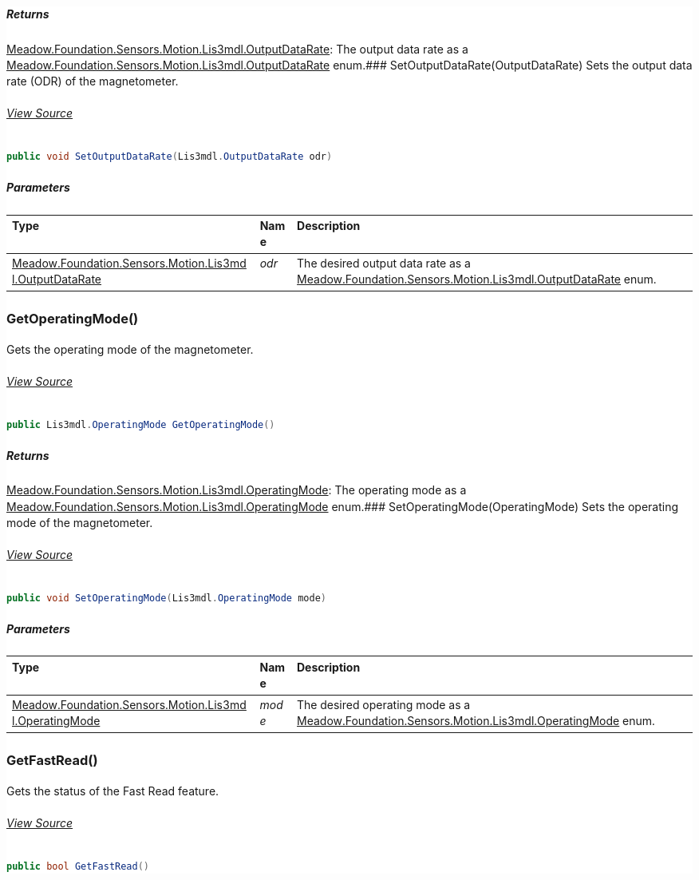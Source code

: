 ##### Returns

[Meadow.Foundation.Sensors.Motion.Lis3mdl.OutputDataRate](../Meadow.Foundation.Sensors.Motion/Lis3mdl.OutputDataRate): The output data rate as a [Meadow.Foundation.Sensors.Motion.Lis3mdl.OutputDataRate](../Meadow.Foundation.Sensors.Motion/Lis3mdl.OutputDataRate) enum.### SetOutputDataRate(OutputDataRate)
Sets the output data rate (ODR) of the magnetometer.
###### [View Source](https://github.com/WildernessLabs/Meadow.Foundation.git/blob/develop/Source/Meadow.Foundation.Peripherals/Sensors.Motion.Lis3mdl/Driver/Lis3mdl.cs#L148)
```csharp title="Declaration"
public void SetOutputDataRate(Lis3mdl.OutputDataRate odr)
```

##### Parameters

| Type | Name | Description |
|:--- |:--- |:--- |
| [Meadow.Foundation.Sensors.Motion.Lis3mdl.OutputDataRate](../Meadow.Foundation.Sensors.Motion/Lis3mdl.OutputDataRate) | *odr* | The desired output data rate as a [Meadow.Foundation.Sensors.Motion.Lis3mdl.OutputDataRate](../Meadow.Foundation.Sensors.Motion/Lis3mdl.OutputDataRate) enum. |

### GetOperatingMode()
Gets the operating mode of the magnetometer.
###### [View Source](https://github.com/WildernessLabs/Meadow.Foundation.git/blob/develop/Source/Meadow.Foundation.Peripherals/Sensors.Motion.Lis3mdl/Driver/Lis3mdl.cs#L160)
```csharp title="Declaration"
public Lis3mdl.OperatingMode GetOperatingMode()
```

##### Returns

[Meadow.Foundation.Sensors.Motion.Lis3mdl.OperatingMode](../Meadow.Foundation.Sensors.Motion/Lis3mdl.OperatingMode): The operating mode as a [Meadow.Foundation.Sensors.Motion.Lis3mdl.OperatingMode](../Meadow.Foundation.Sensors.Motion/Lis3mdl.OperatingMode) enum.### SetOperatingMode(OperatingMode)
Sets the operating mode of the magnetometer.
###### [View Source](https://github.com/WildernessLabs/Meadow.Foundation.git/blob/develop/Source/Meadow.Foundation.Peripherals/Sensors.Motion.Lis3mdl/Driver/Lis3mdl.cs#L170)
```csharp title="Declaration"
public void SetOperatingMode(Lis3mdl.OperatingMode mode)
```

##### Parameters

| Type | Name | Description |
|:--- |:--- |:--- |
| [Meadow.Foundation.Sensors.Motion.Lis3mdl.OperatingMode](../Meadow.Foundation.Sensors.Motion/Lis3mdl.OperatingMode) | *mode* | The desired operating mode as a [Meadow.Foundation.Sensors.Motion.Lis3mdl.OperatingMode](../Meadow.Foundation.Sensors.Motion/Lis3mdl.OperatingMode) enum. |

### GetFastRead()
Gets the status of the Fast Read feature.
###### [View Source](https://github.com/WildernessLabs/Meadow.Foundation.git/blob/develop/Source/Meadow.Foundation.Peripherals/Sensors.Motion.Lis3mdl/Driver/Lis3mdl.cs#L181)
```csharp title="Declaration"
public bool GetFastRead()
```
